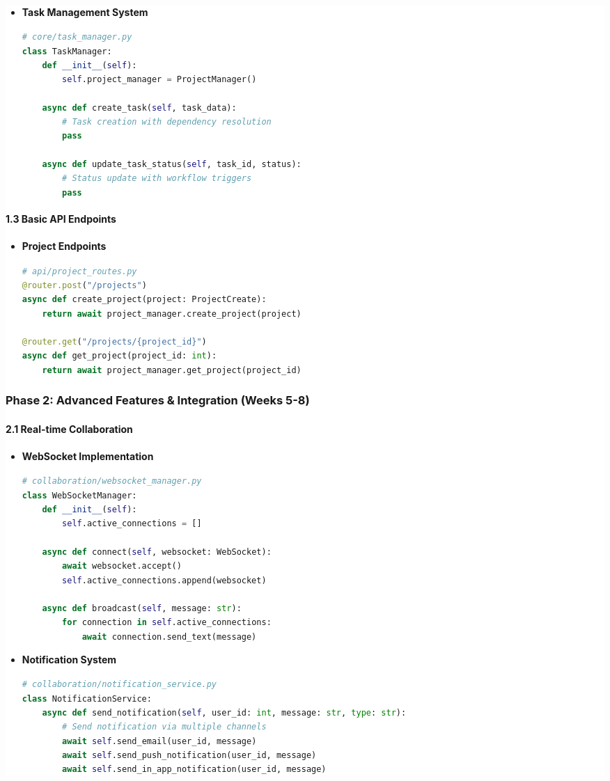 - **Task Management System**
  ```python
  # core/task_manager.py
  class TaskManager:
      def __init__(self):
          self.project_manager = ProjectManager()
          
      async def create_task(self, task_data):
          # Task creation with dependency resolution
          pass
          
      async def update_task_status(self, task_id, status):
          # Status update with workflow triggers
          pass
  ```

#### 1.3 Basic API Endpoints
- **Project Endpoints**
  ```python
  # api/project_routes.py
  @router.post("/projects")
  async def create_project(project: ProjectCreate):
      return await project_manager.create_project(project)
      
  @router.get("/projects/{project_id}")
  async def get_project(project_id: int):
      return await project_manager.get_project(project_id)
  ```

### Phase 2: Advanced Features & Integration (Weeks 5-8)

#### 2.1 Real-time Collaboration
- **WebSocket Implementation**
  ```python
  # collaboration/websocket_manager.py
  class WebSocketManager:
      def __init__(self):
          self.active_connections = []
          
      async def connect(self, websocket: WebSocket):
          await websocket.accept()
          self.active_connections.append(websocket)
          
      async def broadcast(self, message: str):
          for connection in self.active_connections:
              await connection.send_text(message)
  ```

- **Notification System**
  ```python
  # collaboration/notification_service.py
  class NotificationService:
      async def send_notification(self, user_id: int, message: str, type: str):
          # Send notification via multiple channels
          await self.send_email(user_id, message)
          await self.send_push_notification(user_id, message)
          await self.send_in_app_notification(user_id, message)
  ```
